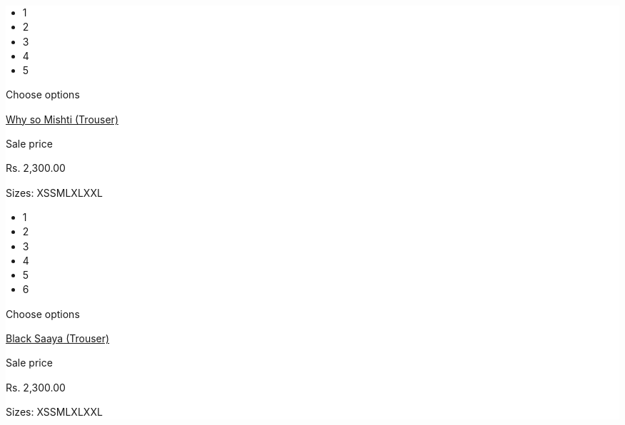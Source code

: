 [](/products/why-so-mishti)

[](/products/why-so-mishti)

[](/products/why-so-mishti)

[](/products/why-so-mishti)

[](/products/why-so-mishti)

[](/products/why-so-mishti)

- 1
- 2
- 3
- 4
- 5

Choose options

[Why so Mishti (Trouser)](/products/why-so-mishti)

Sale price

Rs. 2,300.00

Sizes: XSSMLXLXXL

[](/products/black-saaya)

[](/products/black-saaya)

[](/products/black-saaya)

[](/products/black-saaya)

[](/products/black-saaya)

[](/products/black-saaya)

[](/products/black-saaya)

- 1
- 2
- 3
- 4
- 5
- 6

Choose options

[Black Saaya (Trouser)](/products/black-saaya)

Sale price

Rs. 2,300.00

Sizes: XSSMLXLXXL

[](/products/kohl-bhari-raat)

[](/products/kohl-bhari-raat)
